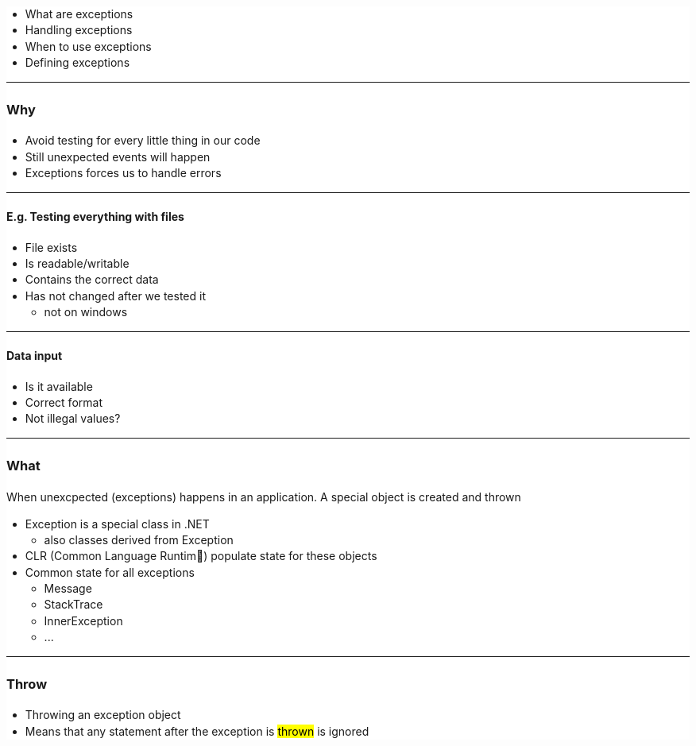 
* What are exceptions<br/>
* Handling exceptions<br/>
* When to use exceptions<br/>
* Defining exceptions<br/>

---

### Why

* Avoid testing for every little thing in our code<br/>
* Still unexpected events will happen<br/>
* Exceptions forces us to handle errors<br/>

----

#### E.g. Testing everything with files

* File exists<br/>
* Is readable/writable<br/>
* Contains the correct data<br/>
* Has not changed after we tested it<br/>
    * not on windows

----

#### Data input

* Is it available<br/>
* Correct format<br/>
* Not illegal values?<br/>

---


### What

When unexcpected (exceptions) happens in an application. A special object is created and thrown<br/>

* Exception is a special class in .NET<br/>
    * also classes derived from Exception
* CLR (Common Language Runtim&#x1F41E;) populate state for these objects<br/>
* Common state for all exceptions<br/>
    * Message
    * StackTrace
    * InnerException
    * ...

----

### Throw

* Throwing an exception object <br/>
*  Means that any statement after the exception is <mark>thrown</mark> is ignored
